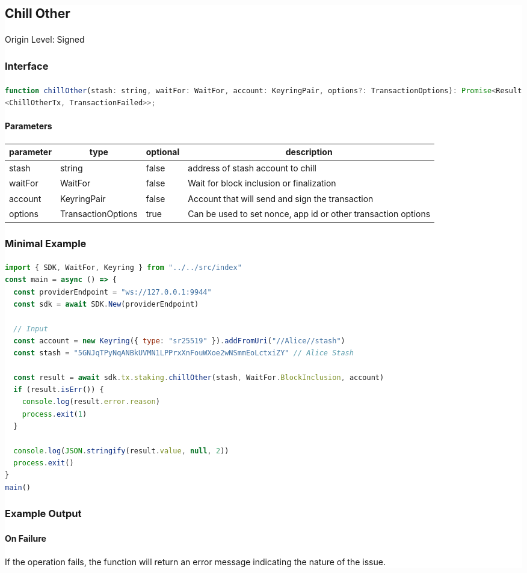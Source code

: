 ## Chill Other

Origin Level: Signed

### Interface

```js
function chillOther(stash: string, waitFor: WaitFor, account: KeyringPair, options?: TransactionOptions): Promise<Result<ChillOtherTx, TransactionFailed>>;
```

#### Parameters

| parameter | type               | optional | description                                                   |
| --------- | ------------------ | -------- | ------------------------------------------------------------- |
| stash     | string             | false    | address of stash account to chill                             |
| waitFor   | WaitFor            | false    | Wait for block inclusion or finalization                      |
| account   | KeyringPair        | false    | Account that will send and sign the transaction               |
| options   | TransactionOptions | true     | Can be used to set nonce, app id or other transaction options |

### Minimal Example

```js
import { SDK, WaitFor, Keyring } from "../../src/index"
const main = async () => {
  const providerEndpoint = "ws://127.0.0.1:9944"
  const sdk = await SDK.New(providerEndpoint)

  // Input
  const account = new Keyring({ type: "sr25519" }).addFromUri("//Alice//stash")
  const stash = "5GNJqTPyNqANBkUVMN1LPPrxXnFouWXoe2wNSmmEoLctxiZY" // Alice Stash

  const result = await sdk.tx.staking.chillOther(stash, WaitFor.BlockInclusion, account)
  if (result.isErr()) {
    console.log(result.error.reason)
    process.exit(1)
  }

  console.log(JSON.stringify(result.value, null, 2))
  process.exit()
}
main()
```

### Example Output

#### On Failure

If the operation fails, the function will return an error message indicating the nature of the issue.
